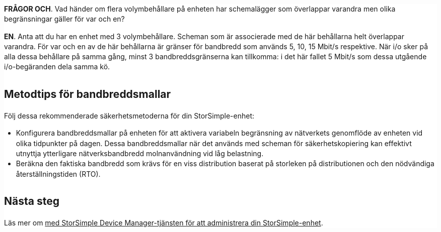 **FRÅGOR OCH**. Vad händer om flera volymbehållare på enheten har schemalägger som överlappar varandra men olika begränsningar gäller för var och en?

**EN**. Anta att du har en enhet med 3 volymbehållare. Scheman som är associerade med de här behållarna helt överlappar varandra. För var och en av de här behållarna är gränser för bandbredd som används 5, 10, 15 Mbit/s respektive. När i/o sker på alla dessa behållare på samma gång, minst 3 bandbreddsgränserna kan tillkomma: i det här fallet 5 Mbit/s som dessa utgående i/o-begäranden dela samma kö.

## <a name="best-practices-for-bandwidth-templates"></a>Metodtips för bandbreddsmallar

Följ dessa rekommenderade säkerhetsmetoderna för din StorSimple-enhet:

* Konfigurera bandbreddsmallar på enheten för att aktivera variabeln begränsning av nätverkets genomflöde av enheten vid olika tidpunkter på dagen. Dessa bandbreddsmallar när det används med scheman för säkerhetskopiering kan effektivt utnyttja ytterligare nätverksbandbredd molnanvändning vid låg belastning.
* Beräkna den faktiska bandbredd som krävs för en viss distribution baserat på storleken på distributionen och den nödvändiga återställningstiden (RTO).

## <a name="next-steps"></a>Nästa steg

Läs mer om [med StorSimple Device Manager-tjänsten för att administrera din StorSimple-enhet](storsimple-8000-manager-service-administration.md).

